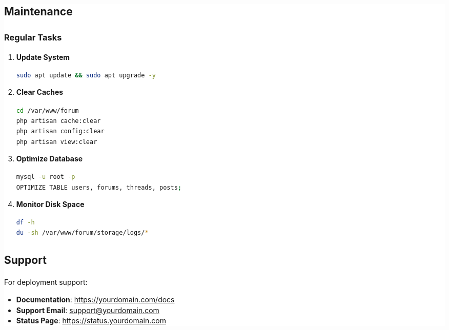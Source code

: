 ## Maintenance

### Regular Tasks

1. **Update System**
   ```bash
   sudo apt update && sudo apt upgrade -y
   ```

2. **Clear Caches**
   ```bash
   cd /var/www/forum
   php artisan cache:clear
   php artisan config:clear
   php artisan view:clear
   ```

3. **Optimize Database**
   ```bash
   mysql -u root -p
   OPTIMIZE TABLE users, forums, threads, posts;
   ```

4. **Monitor Disk Space**
   ```bash
   df -h
   du -sh /var/www/forum/storage/logs/*
   ```

## Support

For deployment support:
- **Documentation**: https://yourdomain.com/docs
- **Support Email**: support@yourdomain.com
- **Status Page**: https://status.yourdomain.com